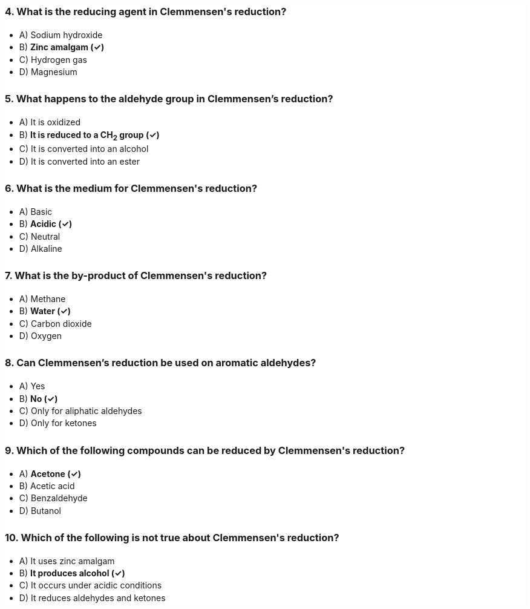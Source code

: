 ### 4. What is the reducing agent in Clemmensen's reduction?

- A) Sodium hydroxide
- B) **Zinc amalgam (✓)**
- C) Hydrogen gas
- D) Magnesium

### 5. What happens to the aldehyde group in Clemmensen’s reduction?

- A) It is oxidized
- B) **It is reduced to a CH$_2$ group (✓)**
- C) It is converted into an alcohol
- D) It is converted into an ester

### 6. What is the medium for Clemmensen's reduction?

- A) Basic
- B) **Acidic (✓)**
- C) Neutral
- D) Alkaline

### 7. What is the by-product of Clemmensen's reduction?

- A) Methane
- B) **Water (✓)**
- C) Carbon dioxide
- D) Oxygen

### 8. Can Clemmensen’s reduction be used on aromatic aldehydes?

- A) Yes
- B) **No (✓)**
- C) Only for aliphatic aldehydes
- D) Only for ketones

### 9. Which of the following compounds can be reduced by Clemmensen's reduction?

- A) **Acetone (✓)**
- B) Acetic acid
- C) Benzaldehyde
- D) Butanol

### 10. Which of the following is not true about Clemmensen's reduction?

- A) It uses zinc amalgam
- B) **It produces alcohol (✓)**
- C) It occurs under acidic conditions
- D) It reduces aldehydes and ketones